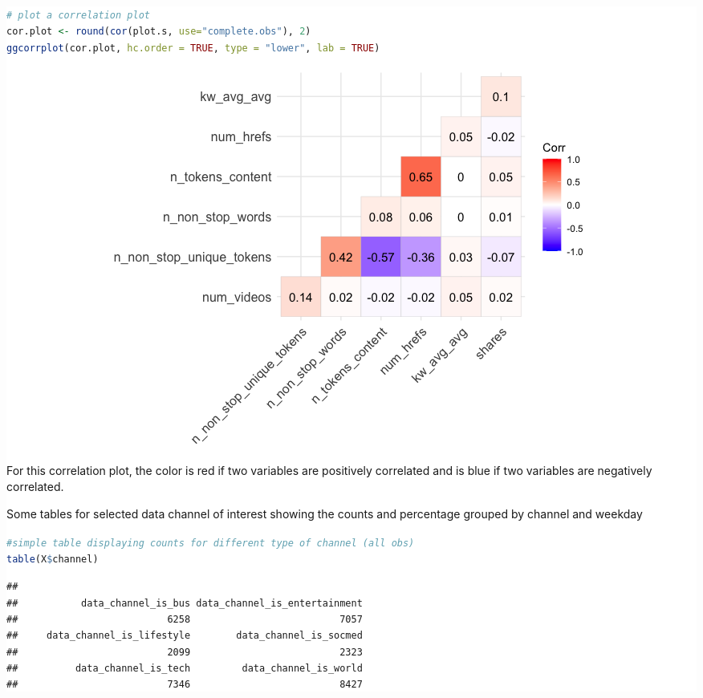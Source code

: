 ``` r
# plot a correlation plot
cor.plot <- round(cor(plot.s, use="complete.obs"), 2)
ggcorrplot(cor.plot, hc.order = TRUE, type = "lower", lab = TRUE)
```

<img src="./cor-1.png" style="display: block; margin: auto;" />

For this correlation plot, the color is red if two variables are
positively correlated and is blue if two variables are negatively
correlated.

Some tables for selected data channel of interest showing the counts and
percentage grouped by channel and weekday

``` r
#simple table displaying counts for different type of channel (all obs)
table(X$channel) 
```

    ## 
    ##           data_channel_is_bus data_channel_is_entertainment 
    ##                          6258                          7057 
    ##     data_channel_is_lifestyle        data_channel_is_socmed 
    ##                          2099                          2323 
    ##          data_channel_is_tech         data_channel_is_world 
    ##                          7346                          8427
